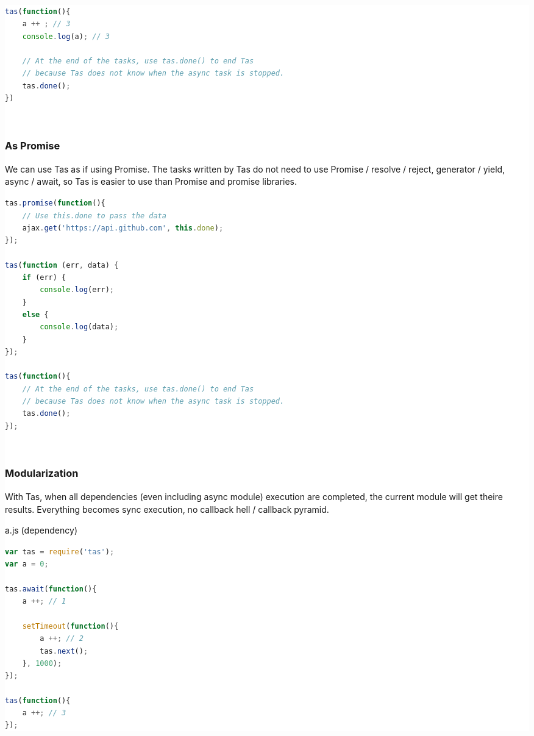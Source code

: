 ```js
tas(function(){
    a ++ ; // 3
    console.log(a); // 3

    // At the end of the tasks, use tas.done() to end Tas 
    // because Tas does not know when the async task is stopped.
    tas.done();
})
```

　

### As Promise

We can use Tas as if using Promise. The tasks written by Tas do not need to use Promise / resolve / reject, generator / yield, async / await, so Tas is easier to use than Promise and promise libraries. 

```js
tas.promise(function(){
    // Use this.done to pass the data 
    ajax.get('https://api.github.com', this.done);
});

tas(function (err, data) {
    if (err) {
        console.log(err);
    }
    else {
        console.log(data);
    }
});

tas(function(){
    // At the end of the tasks, use tas.done() to end Tas 
    // because Tas does not know when the async task is stopped.
    tas.done();
});
```

　

### Modularization

With Tas, when all dependencies (even including async module) execution are completed, the current module will get theire results. Everything becomes sync execution, no callback hell / callback pyramid. 

a.js (dependency)

```js
var tas = require('tas');
var a = 0;

tas.await(function(){
    a ++; // 1
      
    setTimeout(function(){
        a ++; // 2
        tas.next();
    }, 1000);
});

tas(function(){
    a ++; // 3
});

```